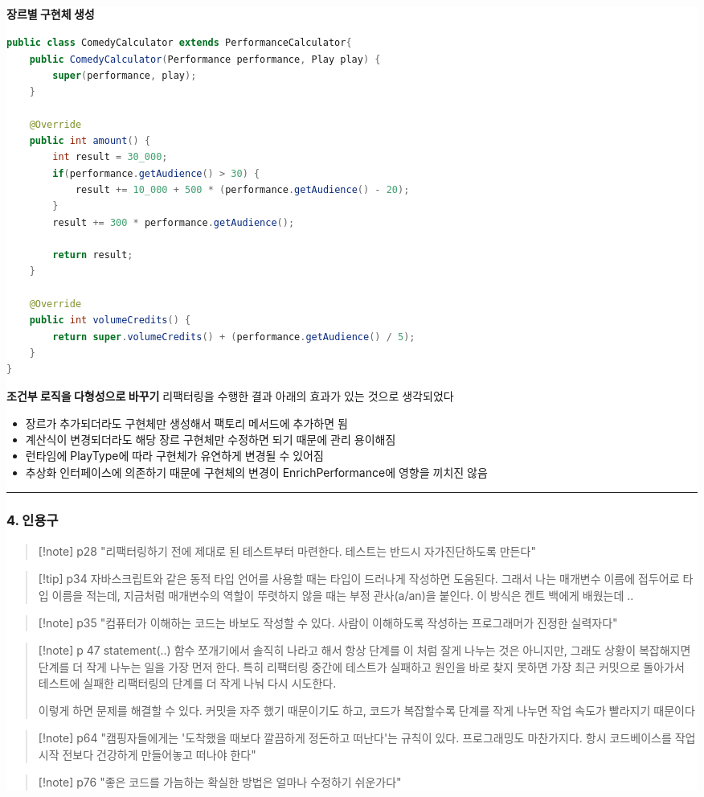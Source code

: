 **장르별 구현체 생성**
```java
public class ComedyCalculator extends PerformanceCalculator{  
    public ComedyCalculator(Performance performance, Play play) {  
        super(performance, play);  
    }  
  
    @Override  
    public int amount() {  
        int result = 30_000;  
        if(performance.getAudience() > 30) {  
            result += 10_000 + 500 * (performance.getAudience() - 20);  
        }  
        result += 300 * performance.getAudience();  
  
        return result;  
    }  
  
    @Override  
    public int volumeCredits() {  
        return super.volumeCredits() + (performance.getAudience() / 5);  
    }  
}
```

**조건부 로직을 다형성으로 바꾸기** 리팩터링을 수행한 결과 아래의 효과가 있는 것으로 생각되었다 
- 장르가 추가되더라도 구현체만 생성해서 팩토리 메서드에 추가하면 됨
- 계산식이 변경되더라도 해당 장르 구현체만 수정하면 되기 때문에 관리 용이해짐
- 런타임에 PlayType에 따라 구현체가 유연하게 변경될 수 있어짐
- 추상화 인터페이스에 의존하기 때문에 구현체의 변경이 EnrichPerformance에 영향을 끼치진 않음

---
### 4. 인용구

>[!note]  p28
>"리팩터링하기 전에 제대로 된 테스트부터 마련한다. 테스트는 반드시 자가진단하도록 만든다"


>[!tip] p34
>자바스크립트와 같은 동적 타입 언어를 사용할 때는 타입이 드러나게 작성하면 도움된다. 그래서 나는 매개변수 이름에 접두어로 타입 이름을 적는데, 지금처럼 매개변수의 역할이 뚜렷하지 않을 때는 부정 관사(a/an)을 붙인다. 이 방식은 켄트 백에게 배웠는데 ..


>[!note] p35
>"컴퓨터가 이해하는 코드는 바보도 작성할 수 있다. 사람이 이해하도록 작성하는 프로그래머가 진정한 실력자다"


>[!note] p 47 statement(..) 함수 쪼개기에서
>솔직히 나라고 해서 항상 단계를 이 처럼 잘게 나누는 것은 아니지만, 그래도 상황이 복잡해지면 단계를 더 작게 나누는 일을 가장 먼저 한다. 특히 리팩터링 중간에 테스트가 실패하고 원인을 바로 찾지 못하면 가장 최근 커밋으로 돌아가서 테스트에 실패한 리팩터링의 단계를 더 작게 나눠 다시 시도한다. 
>
>이렇게 하면 문제를 해결할 수 있다. 
>커밋을 자주 했기 때문이기도 하고, 코드가 복잡할수록 단계를 작게 나누면 작업 속도가 빨라지기 때문이다


>[!note] p64
>"캠핑자들에게는 '도착했을 때보다 깔끔하게 정돈하고 떠난다'는 규칙이 있다. 프로그래밍도 마찬가지다. 항시 코드베이스를 작업 시작 전보다 건강하게 만들어놓고 떠나야 한다"


>[!note] p76
>"좋은 코드를 가늠하는 확실한 방법은 얼마나 수정하기 쉬운가다"


